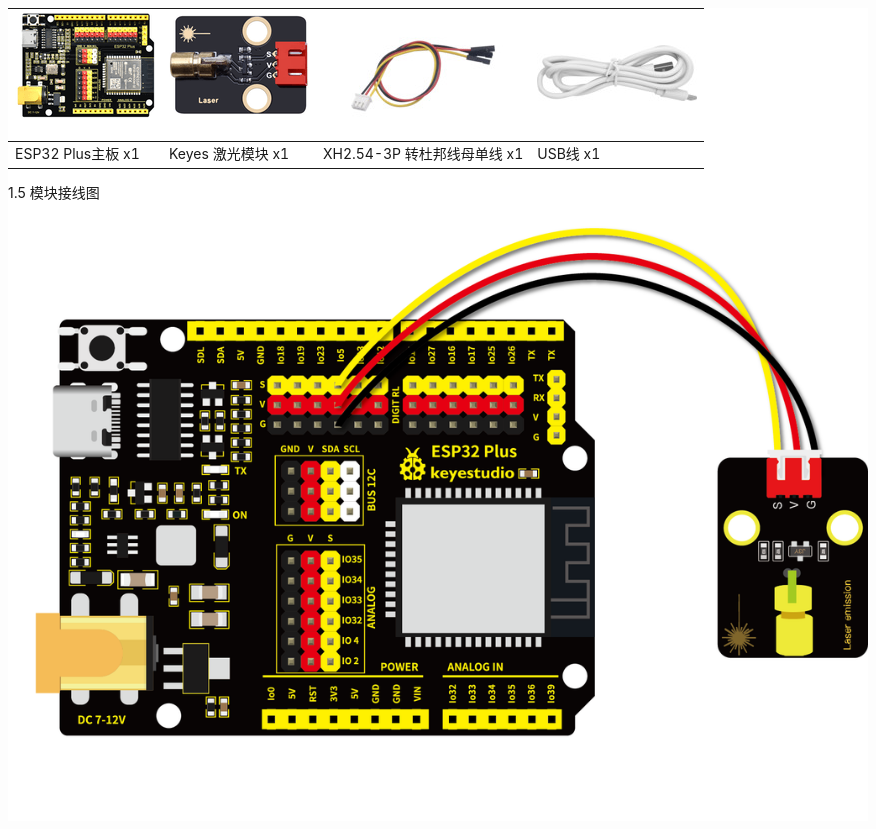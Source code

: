 | ![img](./media/KS5016.png) | ![img](./media/KE4043.png) | ![img](./media/3pin.jpg)       | ![img](./media/USB.jpg) |
| ------------------------ | ------------------------ | ---------------------------- | --------------------- |
| ESP32 Plus主板 x1        | Keyes 激光模块 x1        | XH2.54-3P 转杜邦线母单线  x1 | USB线  x1             |

1.5 模块接线图

![](./media/041501.png)
